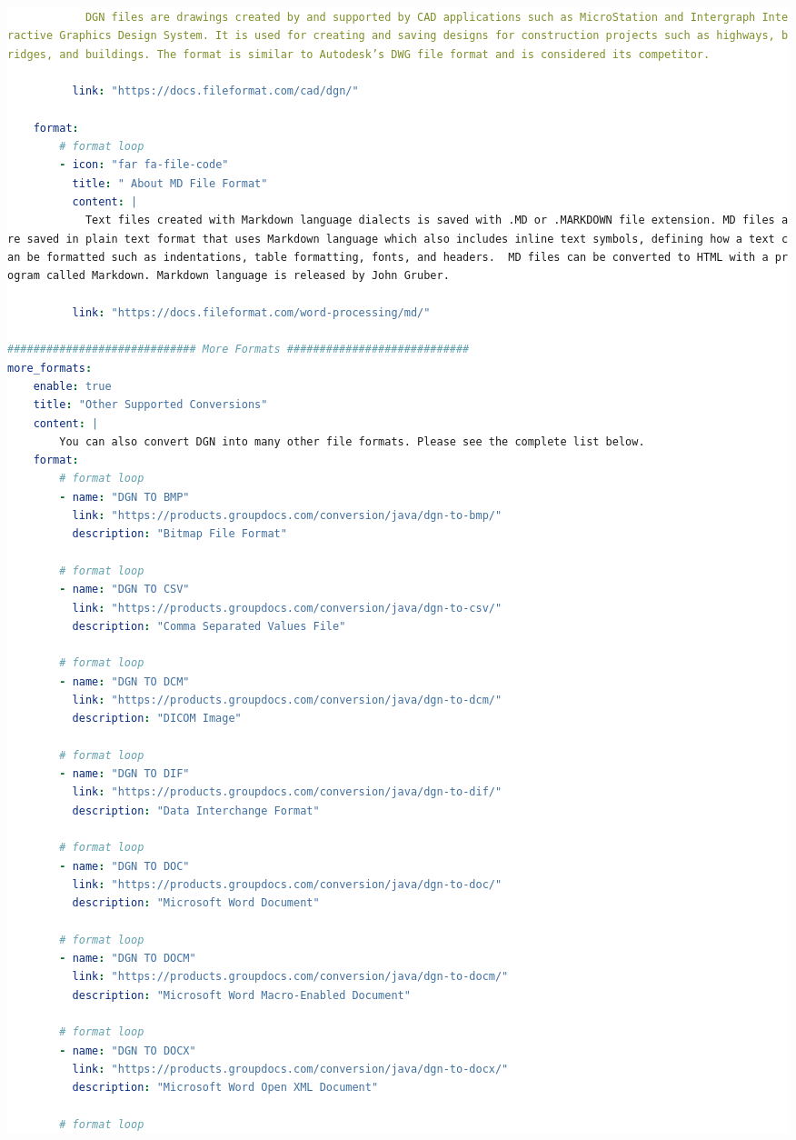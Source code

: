 ```yaml
            DGN files are drawings created by and supported by CAD applications such as MicroStation and Intergraph Interactive Graphics Design System. It is used for creating and saving designs for construction projects such as highways, bridges, and buildings. The format is similar to Autodesk’s DWG file format and is considered its competitor.

          link: "https://docs.fileformat.com/cad/dgn/"

    format:
        # format loop
        - icon: "far fa-file-code"
          title: " About MD File Format"
          content: |
            Text files created with Markdown language dialects is saved with .MD or .MARKDOWN file extension. MD files are saved in plain text format that uses Markdown language which also includes inline text symbols, defining how a text can be formatted such as indentations, table formatting, fonts, and headers.  MD files can be converted to HTML with a program called Markdown. Markdown language is released by John Gruber.

          link: "https://docs.fileformat.com/word-processing/md/"

############################# More Formats ############################
more_formats:
    enable: true
    title: "Other Supported Conversions"
    content: |
        You can also convert DGN into many other file formats. Please see the complete list below.
    format: 
        # format loop
        - name: "DGN TO BMP"
          link: "https://products.groupdocs.com/conversion/java/dgn-to-bmp/"
          description: "Bitmap File Format"

        # format loop
        - name: "DGN TO CSV"
          link: "https://products.groupdocs.com/conversion/java/dgn-to-csv/"
          description: "Comma Separated Values File"

        # format loop
        - name: "DGN TO DCM"
          link: "https://products.groupdocs.com/conversion/java/dgn-to-dcm/"
          description: "DICOM Image"

        # format loop
        - name: "DGN TO DIF"
          link: "https://products.groupdocs.com/conversion/java/dgn-to-dif/"
          description: "Data Interchange Format"

        # format loop
        - name: "DGN TO DOC"
          link: "https://products.groupdocs.com/conversion/java/dgn-to-doc/"
          description: "Microsoft Word Document"

        # format loop
        - name: "DGN TO DOCM"
          link: "https://products.groupdocs.com/conversion/java/dgn-to-docm/"
          description: "Microsoft Word Macro-Enabled Document"

        # format loop
        - name: "DGN TO DOCX"
          link: "https://products.groupdocs.com/conversion/java/dgn-to-docx/"
          description: "Microsoft Word Open XML Document"

        # format loop
```